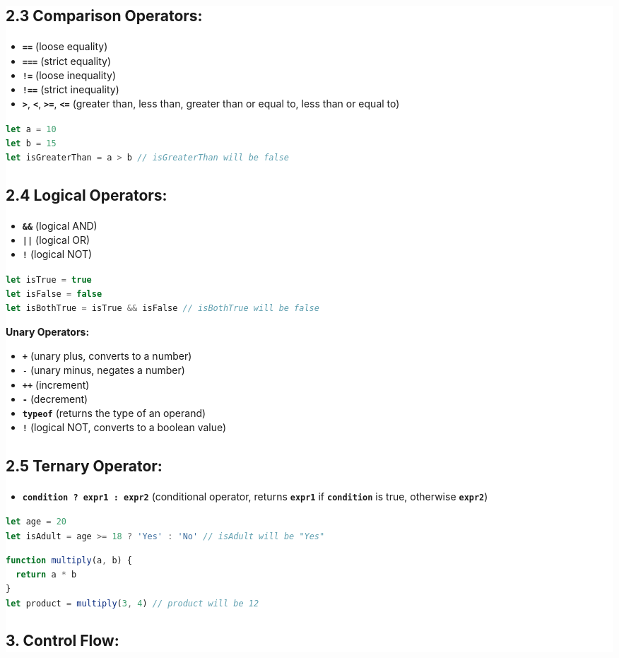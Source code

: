 ## 2.3 **Comparison Operators:**

- **`==`** (loose equality)
- **`===`** (strict equality)
- **`!=`** (loose inequality)
- **`!==`** (strict inequality)
- **`>`**, **`<`**, **`>=`**, **`<=`** (greater than, less than, greater than or equal to, less than or equal to)

```jsx
let a = 10
let b = 15
let isGreaterThan = a > b // isGreaterThan will be false
```

## 2.4 **Logical Operators:**

- **`&&`** (logical AND)
- **`||`** (logical OR)
- **`!`** (logical NOT)

```jsx
let isTrue = true
let isFalse = false
let isBothTrue = isTrue && isFalse // isBothTrue will be false
```

**Unary Operators:**

- **`+`** (unary plus, converts to a number)
- `-` (unary minus, negates a number)
- **`++`** (increment)
- **`-`** (decrement)
- **`typeof`** (returns the type of an operand)
- **`!`** (logical NOT, converts to a boolean value)

## 2.5 **Ternary Operator:**

- **`condition ? expr1 : expr2`** (conditional operator, returns **`expr1`** if **`condition`** is true, otherwise **`expr2`**)

```jsx
let age = 20
let isAdult = age >= 18 ? 'Yes' : 'No' // isAdult will be "Yes"
```

```jsx
function multiply(a, b) {
  return a * b
}
let product = multiply(3, 4) // product will be 12
```

## **3. Control Flow:**
